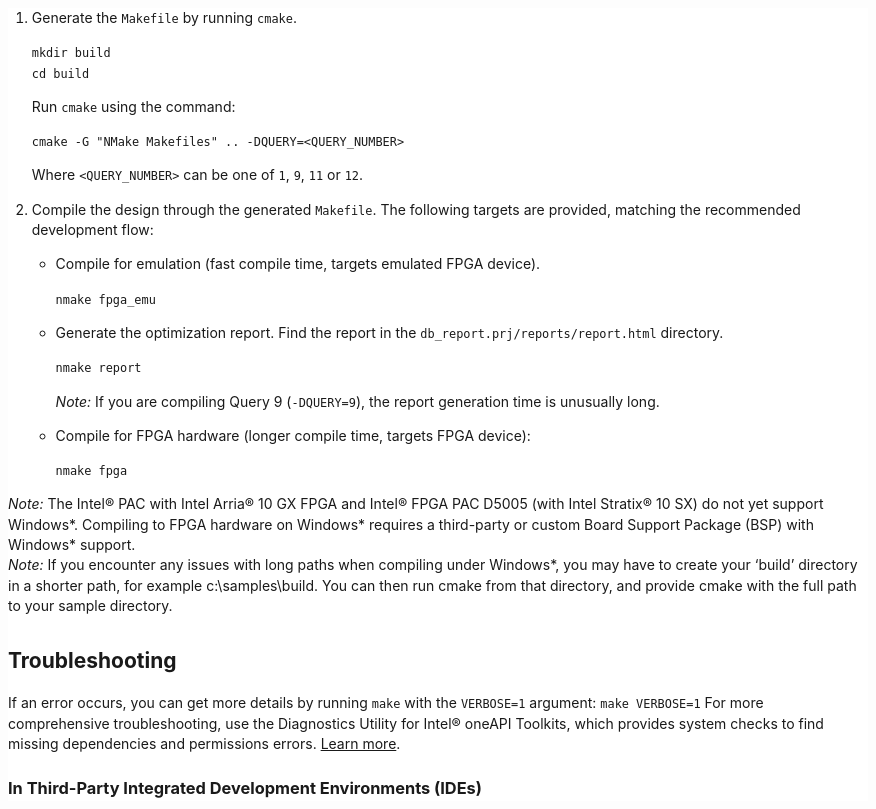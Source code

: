 1. Generate the `Makefile` by running `cmake`.

   ```
   mkdir build
   cd build
   ```

   Run `cmake` using the command:

   ```
   cmake -G "NMake Makefiles" .. -DQUERY=<QUERY_NUMBER>
   ```

   Where `<QUERY_NUMBER>` can be one of `1`, `9`, `11` or `12`.

2. Compile the design through the generated `Makefile`. The following targets are provided, matching the recommended development flow:

    * Compile for emulation (fast compile time, targets emulated FPGA device).

       ```
       nmake fpga_emu
       ```

    * Generate the optimization report. Find the report in the `db_report.prj/reports/report.html` directory.

       ```
       nmake report
       ```
       _Note:_ If you are compiling Query 9 (`-DQUERY=9`), the report generation time is unusually long.

    * Compile for FPGA hardware (longer compile time, targets FPGA device):
      ```
      nmake fpga
      ```

*Note:* The Intel&reg; PAC with Intel Arria&reg; 10 GX FPGA and Intel&reg; FPGA PAC D5005 (with Intel Stratix&reg; 10 SX) do not yet support Windows*. Compiling to FPGA hardware on Windows* requires a third-party or custom Board Support Package (BSP) with Windows* support.<br>
*Note:* If you encounter any issues with long paths when compiling under Windows*, you may have to create your ‘build’ directory in a shorter path, for example c:\samples\build.  You can then run cmake from that directory, and provide cmake with the full path to your sample directory.

## Troubleshooting

If an error occurs, you can get more details by running `make` with
the `VERBOSE=1` argument:
``make VERBOSE=1``
For more comprehensive troubleshooting, use the Diagnostics Utility for
Intel&reg; oneAPI Toolkits, which provides system checks to find missing
dependencies and permissions errors.
[Learn more](https://software.intel.com/content/www/us/en/develop/documentation/diagnostic-utility-user-guide/top.html).

### In Third-Party Integrated Development Environments (IDEs)
